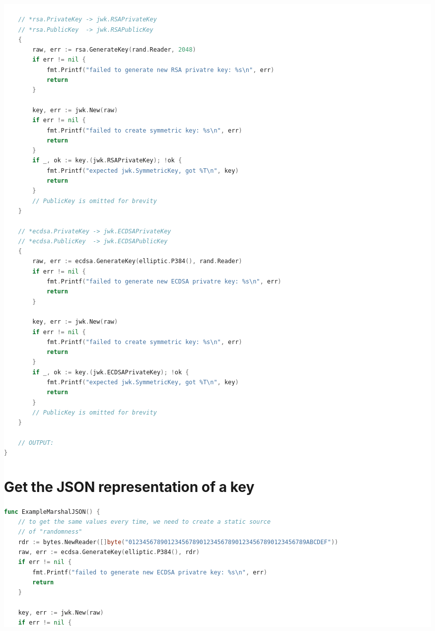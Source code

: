 ```go

	// *rsa.PrivateKey -> jwk.RSAPrivateKey
	// *rsa.PublicKey  -> jwk.RSAPublicKey
	{
		raw, err := rsa.GenerateKey(rand.Reader, 2048)
		if err != nil {
			fmt.Printf("failed to generate new RSA privatre key: %s\n", err)
			return
		}

		key, err := jwk.New(raw)
		if err != nil {
			fmt.Printf("failed to create symmetric key: %s\n", err)
			return
		}
		if _, ok := key.(jwk.RSAPrivateKey); !ok {
			fmt.Printf("expected jwk.SymmetricKey, got %T\n", key)
			return
		}
		// PublicKey is omitted for brevity
	}

	// *ecdsa.PrivateKey -> jwk.ECDSAPrivateKey
	// *ecdsa.PublicKey  -> jwk.ECDSAPublicKey
	{
		raw, err := ecdsa.GenerateKey(elliptic.P384(), rand.Reader)
		if err != nil {
			fmt.Printf("failed to generate new ECDSA privatre key: %s\n", err)
			return
		}

		key, err := jwk.New(raw)
		if err != nil {
			fmt.Printf("failed to create symmetric key: %s\n", err)
			return
		}
		if _, ok := key.(jwk.ECDSAPrivateKey); !ok {
			fmt.Printf("expected jwk.SymmetricKey, got %T\n", key)
			return
		}
		// PublicKey is omitted for brevity
	}

	// OUTPUT:
}
```

# Get the JSON representation of a key

```go
func ExampleMarshalJSON() {
	// to get the same values every time, we need to create a static source
	// of "randomness"
	rdr := bytes.NewReader([]byte("01234567890123456789012345678901234567890123456789ABCDEF"))
	raw, err := ecdsa.GenerateKey(elliptic.P384(), rdr)
	if err != nil {
		fmt.Printf("failed to generate new ECDSA privatre key: %s\n", err)
		return
	}

	key, err := jwk.New(raw)
	if err != nil {
```